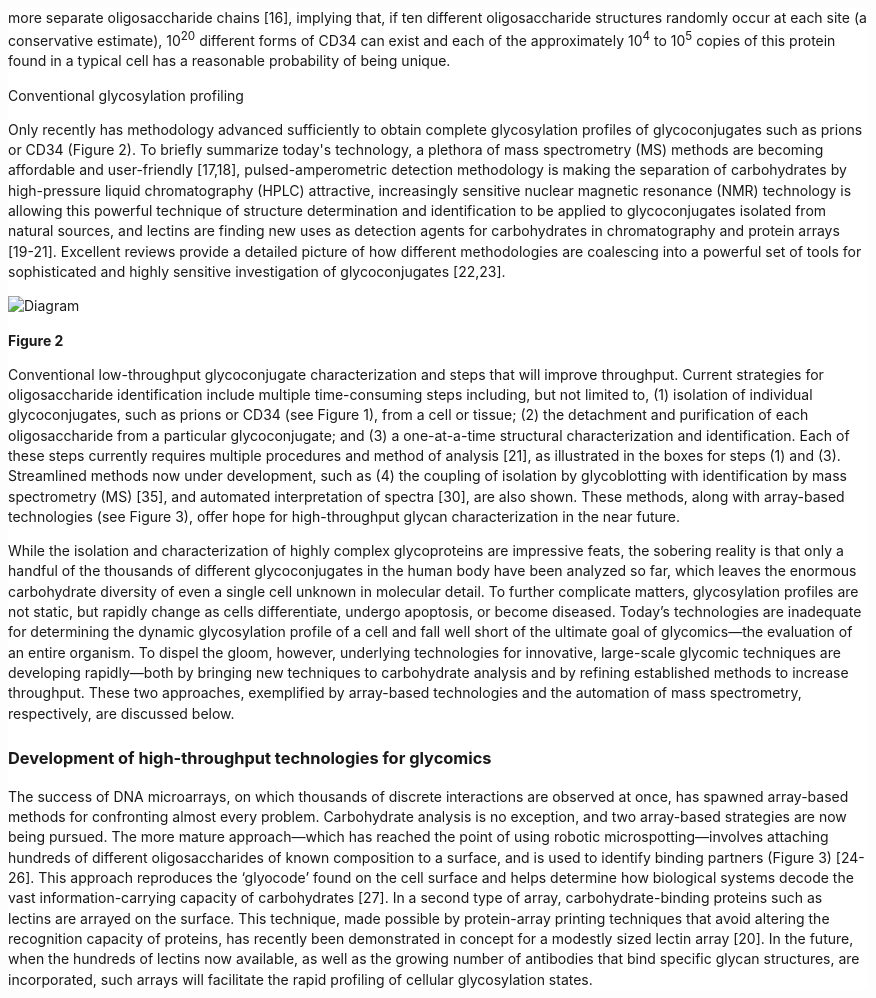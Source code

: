 more separate oligosaccharide chains [16], implying that, if ten different oligosaccharide structures randomly occur at each site (a conservative estimate), 10<sup>20</sup> different forms of CD34 can exist and each of the approximately 10<sup>4</sup> to 10<sup>5</sup> copies of this protein found in a typical cell has a reasonable probability of being unique.

Conventional glycosylation profiling

Only recently has methodology advanced sufficiently to obtain complete glycosylation profiles of glycoconjugates such as prions or CD34 (Figure 2). To briefly summarize today's technology, a plethora of mass spectrometry (MS) methods are becoming affordable and user-friendly [17,18], pulsed-amperometric detection methodology is making the separation of carbohydrates by high-pressure liquid chromatography (HPLC) attractive, increasingly sensitive nuclear magnetic resonance (NMR) technology is allowing this powerful technique of structure determination and identification to be applied to glycoconjugates isolated from natural sources, and lectins are finding new uses as detection agents for carbohydrates in chromatography and protein arrays [19-21]. Excellent reviews provide a detailed picture of how different methodologies are coalescing into a powerful set of tools for sophisticated and highly sensitive investigation of glycoconjugates [22,23].

![Diagram](attachment:diagram.png)

**Figure 2**

Conventional low-throughput glycoconjugate characterization and steps that will improve throughput. Current strategies for oligosaccharide identification include multiple time-consuming steps including, but not limited to, (1) isolation of individual glycoconjugates, such as prions or CD34 (see Figure 1), from a cell or tissue; (2) the detachment and purification of each oligosaccharide from a particular glycoconjugate; and (3) a one-at-a-time structural characterization and identification. Each of these steps currently requires multiple procedures and method of analysis [21], as illustrated in the boxes for steps (1) and (3). Streamlined methods now under development, such as (4) the coupling of isolation by glycoblotting with identification by mass spectrometry (MS) [35], and automated interpretation of spectra [30], are also shown. These methods, along with array-based technologies (see Figure 3), offer hope for high-throughput glycan characterization in the near future.

While the isolation and characterization of highly complex glycoproteins are impressive feats, the sobering reality is that only a handful of the thousands of different glycoconjugates in the human body have been analyzed so far, which leaves the enormous carbohydrate diversity of even a single cell unknown in molecular detail. To further complicate matters, glycosylation profiles are not static, but rapidly change as cells differentiate, undergo apoptosis, or become diseased. Today’s technologies are inadequate for determining the dynamic glycosylation profile of a cell and fall well short of the ultimate goal of glycomics—the evaluation of an entire organism. To dispel the gloom, however, underlying technologies for innovative, large-scale glycomic techniques are developing rapidly—both by bringing new techniques to carbohydrate analysis and by refining established methods to increase throughput. These two approaches, exemplified by array-based technologies and the automation of mass spectrometry, respectively, are discussed below.

### Development of high-throughput technologies for glycomics

The success of DNA microarrays, on which thousands of discrete interactions are observed at once, has spawned array-based methods for confronting almost every problem. Carbohydrate analysis is no exception, and two array-based strategies are now being pursued. The more mature approach—which has reached the point of using robotic microspotting—involves attaching hundreds of different oligosaccharides of known composition to a surface, and is used to identify binding partners (Figure 3) [24-26]. This approach reproduces the ‘glyocode’ found on the cell surface and helps determine how biological systems decode the vast information-carrying capacity of carbohydrates [27]. In a second type of array, carbohydrate-binding proteins such as lectins are arrayed on the surface. This technique, made possible by protein-array printing techniques that avoid altering the recognition capacity of proteins, has recently been demonstrated in concept for a modestly sized lectin array [20]. In the future, when the hundreds of lectins now available, as well as the growing number of antibodies that bind specific glycan structures, are incorporated, such arrays will facilitate the rapid profiling of cellular glycosylation states.
